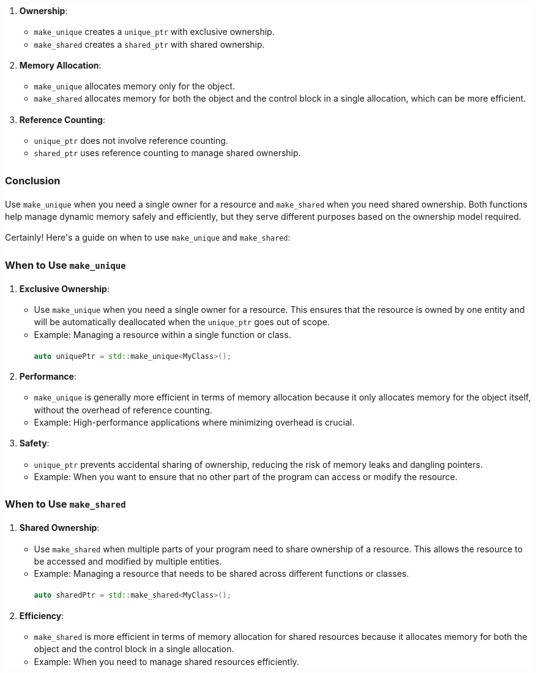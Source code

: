 1. **Ownership**:
   - `make_unique` creates a `unique_ptr` with exclusive ownership.
   - `make_shared` creates a `shared_ptr` with shared ownership.

2. **Memory Allocation**:
   - `make_unique` allocates memory only for the object.
   - `make_shared` allocates memory for both the object and the control block in a single allocation, which can be more efficient.

3. **Reference Counting**:
   - `unique_ptr` does not involve reference counting.
   - `shared_ptr` uses reference counting to manage shared ownership.

### Conclusion
Use `make_unique` when you need a single owner for a resource and `make_shared` when you need shared ownership. Both functions help manage dynamic memory safely and efficiently, but they serve different purposes based on the ownership model required.

Certainly! Here's a guide on when to use `make_unique` and `make_shared`:

### When to Use `make_unique`

1. **Exclusive Ownership**:
   - Use `make_unique` when you need a single owner for a resource. This ensures that the resource is owned by one entity and will be automatically deallocated when the `unique_ptr` goes out of scope.
   - Example: Managing a resource within a single function or class.
     ```cpp
     auto uniquePtr = std::make_unique<MyClass>();
     ```

2. **Performance**:
   - `make_unique` is generally more efficient in terms of memory allocation because it only allocates memory for the object itself, without the overhead of reference counting.
   - Example: High-performance applications where minimizing overhead is crucial.

3. **Safety**:
   - `unique_ptr` prevents accidental sharing of ownership, reducing the risk of memory leaks and dangling pointers.
   - Example: When you want to ensure that no other part of the program can access or modify the resource.

### When to Use `make_shared`

1. **Shared Ownership**:
   - Use `make_shared` when multiple parts of your program need to share ownership of a resource. This allows the resource to be accessed and modified by multiple entities.
   - Example: Managing a resource that needs to be shared across different functions or classes.
     ```cpp
     auto sharedPtr = std::make_shared<MyClass>();
     ```

2. **Efficiency**:
   - `make_shared` is more efficient in terms of memory allocation for shared resources because it allocates memory for both the object and the control block in a single allocation.
   - Example: When you need to manage shared resources efficiently.
